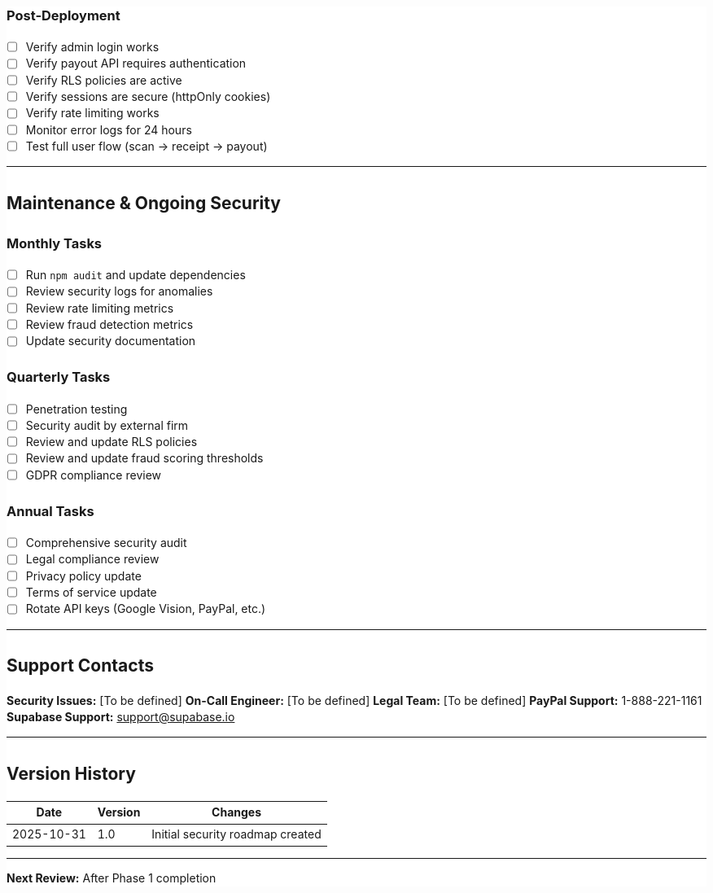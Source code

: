 ### Post-Deployment

- [ ] Verify admin login works
- [ ] Verify payout API requires authentication
- [ ] Verify RLS policies are active
- [ ] Verify sessions are secure (httpOnly cookies)
- [ ] Verify rate limiting works
- [ ] Monitor error logs for 24 hours
- [ ] Test full user flow (scan → receipt → payout)

---

## Maintenance & Ongoing Security

### Monthly Tasks

- [ ] Run `npm audit` and update dependencies
- [ ] Review security logs for anomalies
- [ ] Review rate limiting metrics
- [ ] Review fraud detection metrics
- [ ] Update security documentation

### Quarterly Tasks

- [ ] Penetration testing
- [ ] Security audit by external firm
- [ ] Review and update RLS policies
- [ ] Review and update fraud scoring thresholds
- [ ] GDPR compliance review

### Annual Tasks

- [ ] Comprehensive security audit
- [ ] Legal compliance review
- [ ] Privacy policy update
- [ ] Terms of service update
- [ ] Rotate API keys (Google Vision, PayPal, etc.)

---

## Support Contacts

**Security Issues:** [To be defined]
**On-Call Engineer:** [To be defined]
**Legal Team:** [To be defined]
**PayPal Support:** 1-888-221-1161
**Supabase Support:** support@supabase.io

---

## Version History

| Date | Version | Changes |
|------|---------|---------|
| 2025-10-31 | 1.0 | Initial security roadmap created |

---

**Next Review:** After Phase 1 completion
